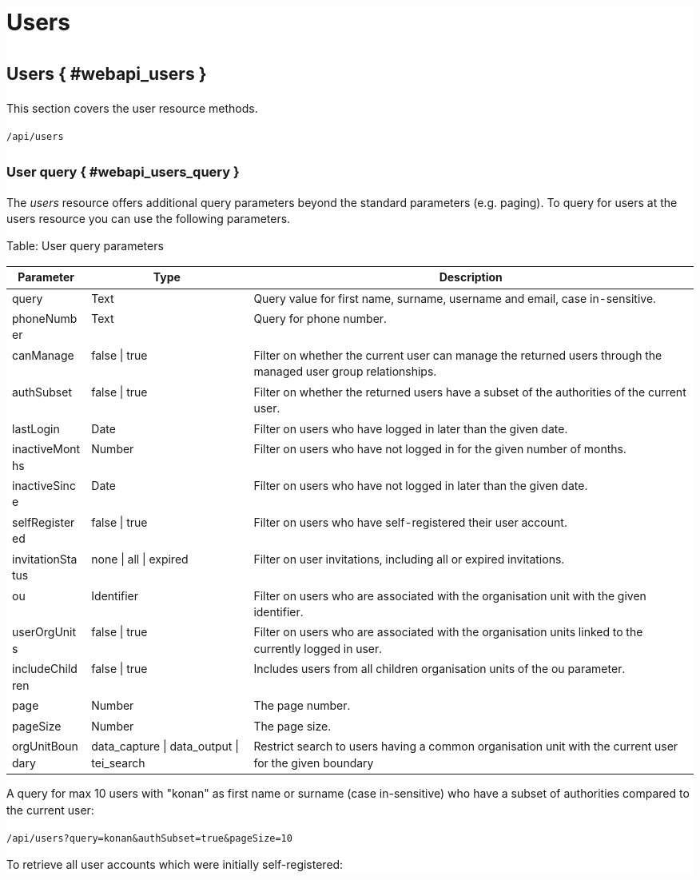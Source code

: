 # Users

## Users { #webapi_users } 

This section covers the user resource methods.

    /api/users

### User query { #webapi_users_query } 

The *users* resource offers additional query parameters beyond the
standard parameters (e.g. paging). To query for users at the users
resource you can use the following parameters.

Table: User query parameters

| Parameter | Type | Description |
|---|---|---|
| query | Text | Query value for first name, surname, username and email, case in-sensitive. |
| phoneNumber | Text | Query for phone number. |
| canManage | false &#124; true | Filter on whether the current user can manage the returned users through the managed user group relationships. |
| authSubset | false &#124; true | Filter on whether the returned users have a subset of the authorities of the current user. |
| lastLogin | Date | Filter on users who have logged in later than the given date. |
| inactiveMonths | Number | Filter on users who have not logged in for the given number of months. |
| inactiveSince | Date | Filter on users who have not logged in later than the given date. |
| selfRegistered | false &#124; true | Filter on users who have self-registered their user account. |
| invitationStatus | none &#124; all &#124; expired | Filter on user invitations, including all or expired invitations. |
| ou | Identifier | Filter on users who are associated with the organisation unit with the given identifier. |
| userOrgUnits | false &#124; true | Filter on users who are associated with the organisation units linked to the currently logged in user. |
| includeChildren | false &#124; true | Includes users from all children organisation units of the ou parameter. |
| page | Number | The page number. |
| pageSize | Number | The page size. |
| orgUnitBoundary | data_capture &#124; data_output &#124; tei_search | Restrict search to users having a common organisation unit with the current user for the given boundary        |

A query for max 10 users with "konan" as first name or surname (case
in-sensitive) who have a subset of authorities compared to the current
user:

    /api/users?query=konan&authSubset=true&pageSize=10

To retrieve all user accounts which were initially self-registered:
